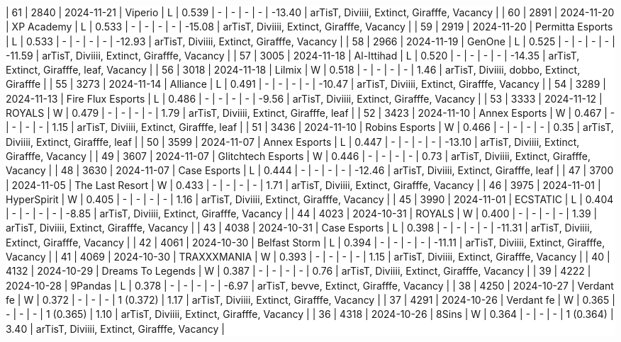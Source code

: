 |           61 |     2840 | 2024-11-21 | Viperio                                   | L   | 0.539      | -            | -                | -                | -         |   -13.40 | arTisT, Diviiii, Extinct, Girafffe, Vacancy |
|           60 |     2891 | 2024-11-20 | XP Academy                                | L   | 0.533      | -            | -                | -                | -         |   -15.08 | arTisT, Diviiii, Extinct, Girafffe, Vacancy |
|           59 |     2919 | 2024-11-20 | Permitta Esports                          | L   | 0.533      | -            | -                | -                | -         |   -12.93 | arTisT, Diviiii, Extinct, Girafffe, Vacancy |
|           58 |     2966 | 2024-11-19 | GenOne                                    | L   | 0.525      | -            | -                | -                | -         |   -11.59 | arTisT, Diviiii, Extinct, Girafffe, Vacancy |
|           57 |     3005 | 2024-11-18 | Al-Ittihad                                | L   | 0.520      | -            | -                | -                | -         |   -14.35 | arTisT, Extinct, Girafffe, leaf, Vacancy    |
|           56 |     3018 | 2024-11-18 | Lilmix                                    | W   | 0.518      | -            | -                | -                | -         |     1.46 | arTisT, Diviiii, dobbo, Extinct, Girafffe   |
|           55 |     3273 | 2024-11-14 | Alliance                                  | L   | 0.491      | -            | -                | -                | -         |   -10.47 | arTisT, Diviiii, Extinct, Girafffe, Vacancy |
|           54 |     3289 | 2024-11-13 | Fire Flux Esports                         | L   | 0.486      | -            | -                | -                | -         |    -9.56 | arTisT, Diviiii, Extinct, Girafffe, Vacancy |
|           53 |     3333 | 2024-11-12 | ROYALS                                    | W   | 0.479      | -            | -                | -                | -         |     1.79 | arTisT, Diviiii, Extinct, Girafffe, leaf    |
|           52 |     3423 | 2024-11-10 | Annex Esports                             | W   | 0.467      | -            | -                | -                | -         |     1.15 | arTisT, Diviiii, Extinct, Girafffe, leaf    |
|           51 |     3436 | 2024-11-10 | Robins Esports                            | W   | 0.466      | -            | -                | -                | -         |     0.35 | arTisT, Diviiii, Extinct, Girafffe, leaf    |
|           50 |     3599 | 2024-11-07 | Annex Esports                             | L   | 0.447      | -            | -                | -                | -         |   -13.10 | arTisT, Diviiii, Extinct, Girafffe, Vacancy |
|           49 |     3607 | 2024-11-07 | Glitchtech Esports                        | W   | 0.446      | -            | -                | -                | -         |     0.73 | arTisT, Diviiii, Extinct, Girafffe, Vacancy |
|           48 |     3630 | 2024-11-07 | Case Esports                              | L   | 0.444      | -            | -                | -                | -         |   -12.46 | arTisT, Diviiii, Extinct, Girafffe, leaf    |
|           47 |     3700 | 2024-11-05 | The Last Resort                           | W   | 0.433      | -            | -                | -                | -         |     1.71 | arTisT, Diviiii, Extinct, Girafffe, Vacancy |
|           46 |     3975 | 2024-11-01 | HyperSpirit                               | W   | 0.405      | -            | -                | -                | -         |     1.16 | arTisT, Diviiii, Extinct, Girafffe, Vacancy |
|           45 |     3990 | 2024-11-01 | ECSTATIC                                  | L   | 0.404      | -            | -                | -                | -         |    -8.85 | arTisT, Diviiii, Extinct, Girafffe, Vacancy |
|           44 |     4023 | 2024-10-31 | ROYALS                                    | W   | 0.400      | -            | -                | -                | -         |     1.39 | arTisT, Diviiii, Extinct, Girafffe, Vacancy |
|           43 |     4038 | 2024-10-31 | Case Esports                              | L   | 0.398      | -            | -                | -                | -         |   -11.31 | arTisT, Diviiii, Extinct, Girafffe, Vacancy |
|           42 |     4061 | 2024-10-30 | Belfast Storm                             | L   | 0.394      | -            | -                | -                | -         |   -11.11 | arTisT, Diviiii, Extinct, Girafffe, Vacancy |
|           41 |     4069 | 2024-10-30 | TRAXXXMANIA                               | W   | 0.393      | -            | -                | -                | -         |     1.15 | arTisT, Diviiii, Extinct, Girafffe, Vacancy |
|           40 |     4132 | 2024-10-29 | Dreams To Legends                         | W   | 0.387      | -            | -                | -                | -         |     0.76 | arTisT, Diviiii, Extinct, Girafffe, Vacancy |
|           39 |     4222 | 2024-10-28 | 9Pandas                                   | L   | 0.378      | -            | -                | -                | -         |    -6.97 | arTisT, bevve, Extinct, Girafffe, Vacancy   |
|           38 |     4250 | 2024-10-27 | Verdant fe                                | W   | 0.372      | -            | -                | -                | 1 (0.372) |     1.17 | arTisT, Diviiii, Extinct, Girafffe, Vacancy |
|           37 |     4291 | 2024-10-26 | Verdant fe                                | W   | 0.365      | -            | -                | -                | 1 (0.365) |     1.10 | arTisT, Diviiii, Extinct, Girafffe, Vacancy |
|           36 |     4318 | 2024-10-26 | 8Sins                                     | W   | 0.364      | -            | -                | -                | 1 (0.364) |     3.40 | arTisT, Diviiii, Extinct, Girafffe, Vacancy |